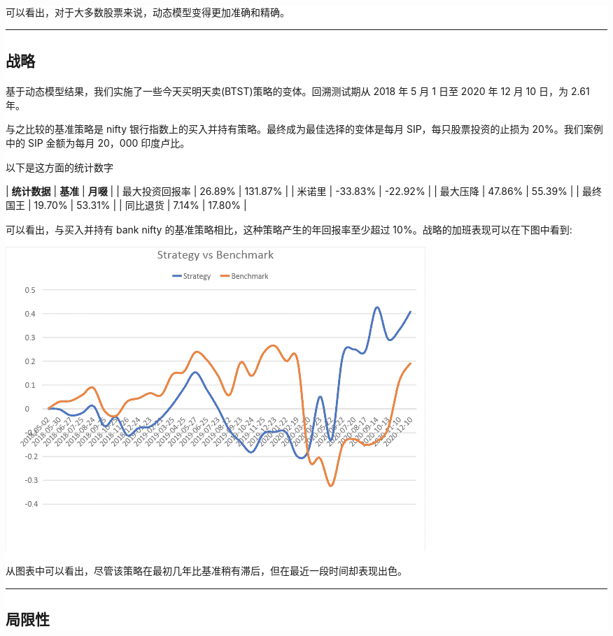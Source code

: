 可以看出，对于大多数股票来说，动态模型变得更加准确和精确。

* * *

## 战略

基于动态模型结果，我们实施了一些今天买明天卖(BTST)策略的变体。回溯测试期从 2018 年 5 月 1 日至 2020 年 12 月 10 日，为 2.61 年。

与之比较的基准策略是 nifty 银行指数上的买入并持有策略。最终成为最佳选择的变体是每月 SIP，每只股票投资的止损为 20%。我们案例中的 SIP 金额为每月 20，000 印度卢比。

以下是这方面的统计数字

| **统计数据** | **基准** | **月啜** |
| 最大投资回报率 | 26.89% | 131.87% |
| 米诺里 | -33.83% | -22.92% |
| 最大压降 | 47.86% | 55.39% |
| 最终国王 | 19.70% | 53.31% |
| 同比退货 | 7.14% | 17.80% |

可以看出，与买入并持有 bank nifty 的基准策略相比，这种策略产生的年回报率至少超过 10%。战略的加班表现可以在下图中看到:

![](img/b8ca3753b7675c7968fdd30c23e8872f.png)

从图表中可以看出，尽管该策略在最初几年比基准稍有滞后，但在最近一段时间却表现出色。

* * *

## 局限性

